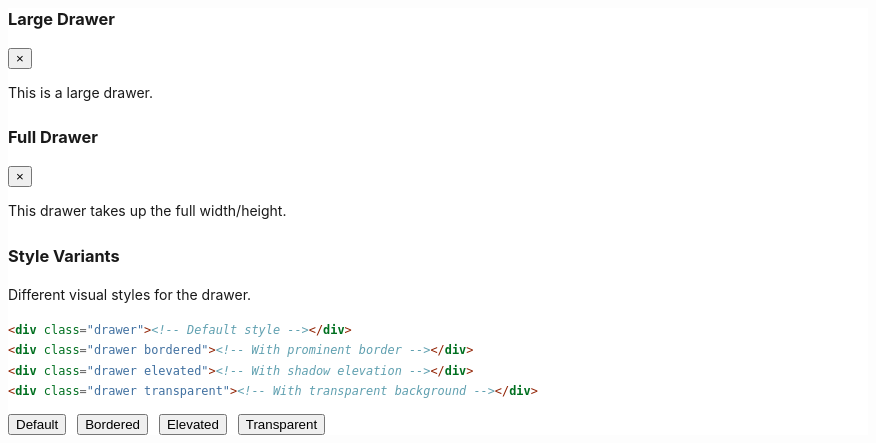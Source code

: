   <div class="drawer left lg" id="large-drawer">
    <div class="drawer-header">
      <h3>Large Drawer</h3>
      <button class="drawer-close" onclick="document.getElementById('large-drawer').classList.remove('open'); document.getElementById('size-backdrop').style.display = 'none';">×</button>
    </div>
    <div class="drawer-body">
      <p>This is a large drawer.</p>
    </div>
  </div>

  <div class="drawer left full" id="full-drawer">
    <div class="drawer-header">
      <h3>Full Drawer</h3>
      <button class="drawer-close" onclick="document.getElementById('full-drawer').classList.remove('open'); document.getElementById('size-backdrop').style.display = 'none';">×</button>
    </div>
    <div class="drawer-body">
      <p>This drawer takes up the full width/height.</p>
    </div>
  </div>
</div>

### Style Variants

Different visual styles for the drawer.

```html
<div class="drawer"><!-- Default style --></div>
<div class="drawer bordered"><!-- With prominent border --></div>
<div class="drawer elevated"><!-- With shadow elevation --></div>
<div class="drawer transparent"><!-- With transparent background --></div>
```

<div class="example-wrapper">
  <button class="button" onclick="document.getElementById('default-drawer').classList.add('open'); document.getElementById('style-backdrop').style.display = 'block';" style="margin-right: 0.5rem;">Default</button>
  <button class="button" onclick="document.getElementById('bordered-drawer').classList.add('open'); document.getElementById('style-backdrop').style.display = 'block';" style="margin-right: 0.5rem;">Bordered</button>
  <button class="button" onclick="document.getElementById('elevated-drawer').classList.add('open'); document.getElementById('style-backdrop').style.display = 'block';" style="margin-right: 0.5rem;">Elevated</button>
  <button class="button" onclick="document.getElementById('transparent-drawer').classList.add('open'); document.getElementById('style-backdrop').style.display = 'block';">Transparent</button>

  <div class="drawer-backdrop" id="style-backdrop" onclick="
    document.getElementById('default-drawer').classList.remove('open');
    document.getElementById('bordered-drawer').classList.remove('open');
    document.getElementById('elevated-drawer').classList.remove('open');
    document.getElementById('transparent-drawer').classList.remove('open');
    this.style.display = 'none';
  "></div>
